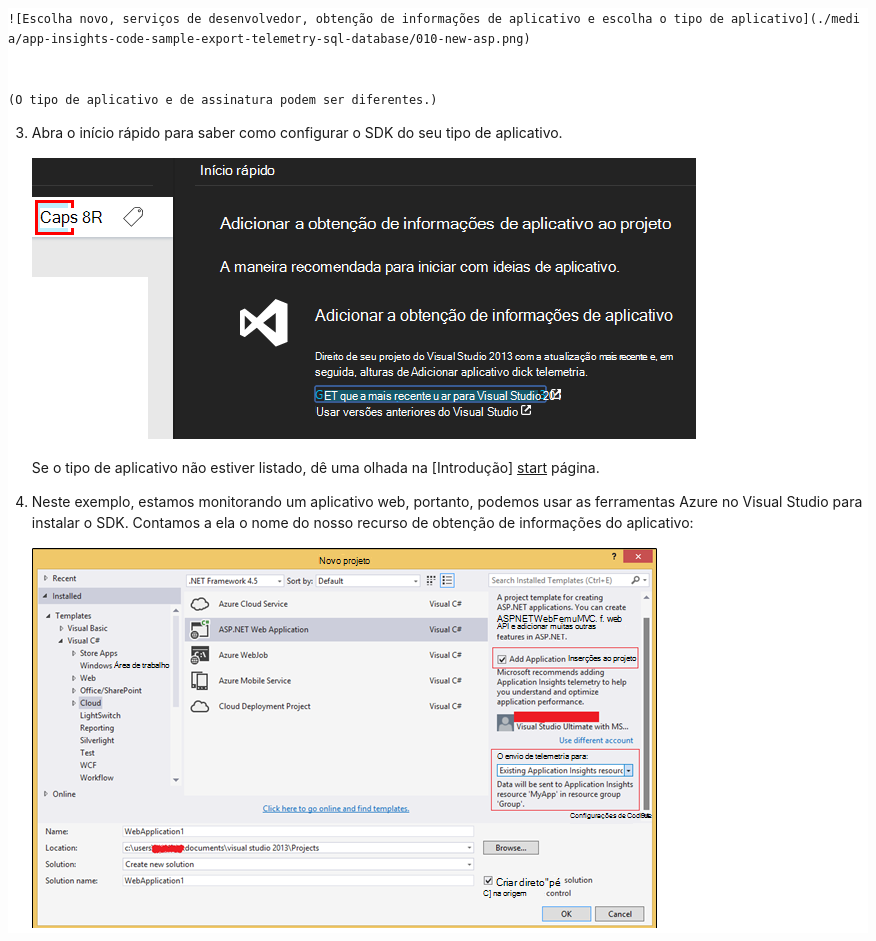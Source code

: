     ![Escolha novo, serviços de desenvolvedor, obtenção de informações de aplicativo e escolha o tipo de aplicativo](./media/app-insights-code-sample-export-telemetry-sql-database/010-new-asp.png)


    (O tipo de aplicativo e de assinatura podem ser diferentes.)
3. Abra o início rápido para saber como configurar o SDK do seu tipo de aplicativo.

    ![Escolha início rápido e siga as instruções](./media/app-insights-code-sample-export-telemetry-sql-database/020-quick.png)

    Se o tipo de aplicativo não estiver listado, dê uma olhada na [Introdução] [ start] página.

4. Neste exemplo, estamos monitorando um aplicativo web, portanto, podemos usar as ferramentas Azure no Visual Studio para instalar o SDK. Contamos a ela o nome do nosso recurso de obtenção de informações do aplicativo:

    ![No Visual Studio, na caixa de diálogo Novo projeto, marque adicionar ideias de aplicativo e em Enviar telemetria para, escolha criar um novo aplicativo ou use um existente.](./media/app-insights-code-sample-export-telemetry-sql-database/030-new-project.png)


[diagnostic]: app-insights-diagnostic-search.md
[export]: app-insights-export-telemetry.md
[metrics]: app-insights-metrics-explorer.md
[portal]: http://portal.azure.com/
[start]: app-insights-overview.md